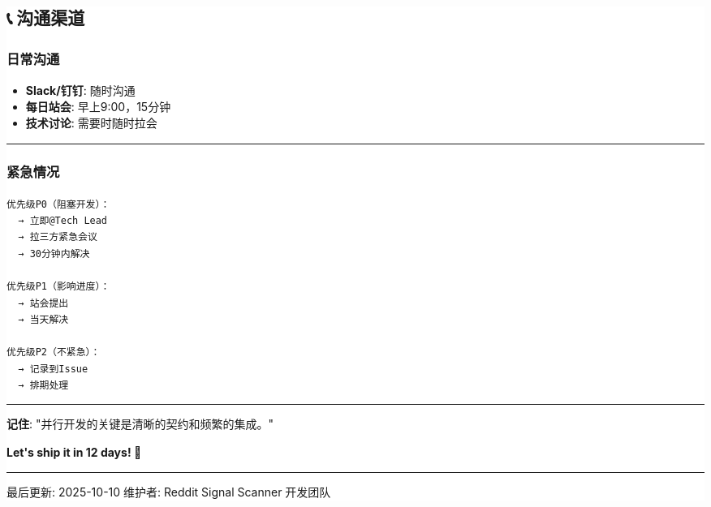 
## 📞 沟通渠道

### 日常沟通

- **Slack/钉钉**: 随时沟通
- **每日站会**: 早上9:00，15分钟
- **技术讨论**: 需要时随时拉会

---

### 紧急情况

```bash
优先级P0（阻塞开发）：
  → 立即@Tech Lead
  → 拉三方紧急会议
  → 30分钟内解决

优先级P1（影响进度）：
  → 站会提出
  → 当天解决

优先级P2（不紧急）：
  → 记录到Issue
  → 排期处理
```

---

**记住**: "并行开发的关键是清晰的契约和频繁的集成。"

**Let's ship it in 12 days! 🚀**

---

最后更新: 2025-10-10
维护者: Reddit Signal Scanner 开发团队
